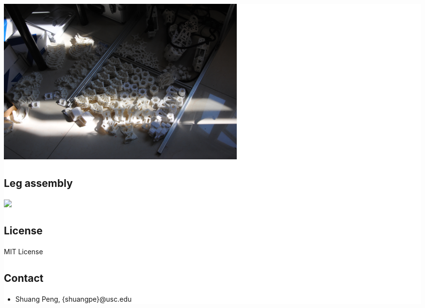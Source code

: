 <img src="pic\DSC_0011.JPG" width="480" />

## Leg assembly
<img src="pic\_1050705.JPG" width="480" />

## License
MIT License

## Contact
* Shuang Peng, {shuangpe}@usc.edu